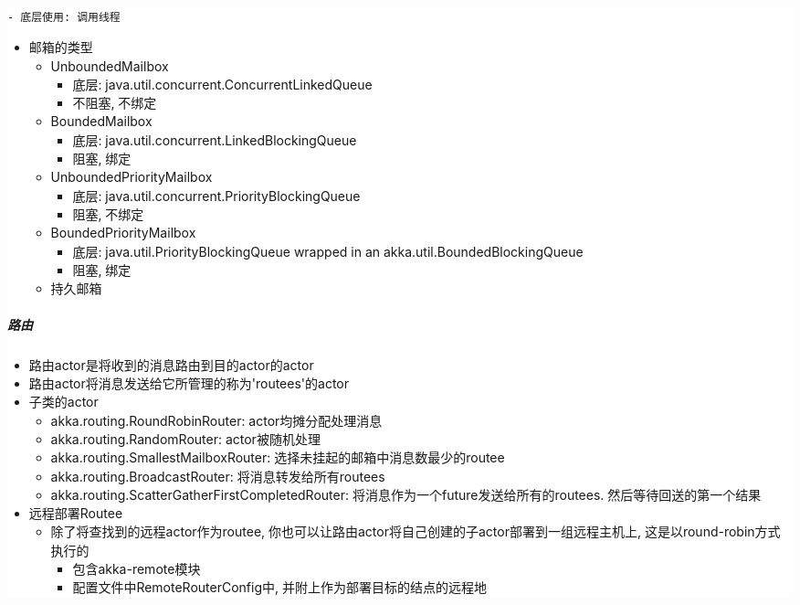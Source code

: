     - 底层使用: 调用线程
- 邮箱的类型
  - UnboundedMailbox
    - 底层: java.util.concurrent.ConcurrentLinkedQueue
    - 不阻塞, 不绑定
  - BoundedMailbox
    - 底层: java.util.concurrent.LinkedBlockingQueue
    - 阻塞, 绑定
  - UnboundedPriorityMailbox
    - 底层: java.util.concurrent.PriorityBlockingQueue
    - 阻塞, 不绑定
  - BoundedPriorityMailbox
    - 底层: java.util.PriorityBlockingQueue wrapped in an akka.util.BoundedBlockingQueue
    - 阻塞, 绑定
  - 持久邮箱

##### 路由
- 路由actor是将收到的消息路由到目的actor的actor
- 路由actor将消息发送给它所管理的称为'routees'的actor
- 子类的actor
  - akka.routing.RoundRobinRouter: actor均摊分配处理消息
  - akka.routing.RandomRouter: actor被随机处理
  - akka.routing.SmallestMailboxRouter: 选择未挂起的邮箱中消息数最少的routee
  - akka.routing.BroadcastRouter: 将消息转发给所有routees
  - akka.routing.ScatterGatherFirstCompletedRouter: 将消息作为一个future发送给所有的routees. 然后等待回送的第一个结果
- 远程部署Routee
  - 除了将查找到的远程actor作为routee, 你也可以让路由actor将自己创建的子actor部署到一组远程主机上, 这是以round-robin方式执行的
    - 包含akka-remote模块
    - 配置文件中RemoteRouterConfig中, 并附上作为部署目标的结点的远程地
